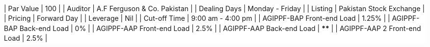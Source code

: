 | Par Value                   | 100                                                                                                                                                                                                                                                                                                                                                                                                                                                                              |
| Auditor                     | A.F Ferguson & Co. Pakistan                                                                                                                                                                                                                                                                                                                                                                                                                                                      |
| Dealing Days                | Monday - Friday                                                                                                                                                                                                                                                                                                                                                                                                                                                                  |
| Listing                     | Pakistan Stock Exchange                                                                                                                                                                                                                                                                                                                                                                                                                                                          |
| Pricing                     | Forward Day                                                                                                                                                                                                                                                                                                                                                                                                                                                                      |
| Leverage                    | Nil                                                                                                                                                                                                                                                                                                                                                                                                                                                                              |
| Cut-off Time                | 9:00 am - 4:00 pm                                                                                                                                                                                                                                                                                                                                                                                                                                                                |
| AGIPPF-BAP Front-end Load   | 1.25%                                                                                                                                                                                                                                                                                                                                                                                                                                                                            |
| AGIPPF-BAP Back-end Load    | 0%                                                                                                                                                                                                                                                                                                                                                                                                                                                                               |
| AGIPPF-AAP Front-end Load   | 2.5%                                                                                                                                                                                                                                                                                                                                                                                                                                                                             |
| AGIPPF-AAP Back-end Load    | **\*\***                                                                                                                                                                                                                                                                                                                                                                                                                                                                         |
| AGIPPF-AAP 2 Front-end Load | 2.5%                                                                                                                                                                                                                                                                                                                                                                                                                                                                             |